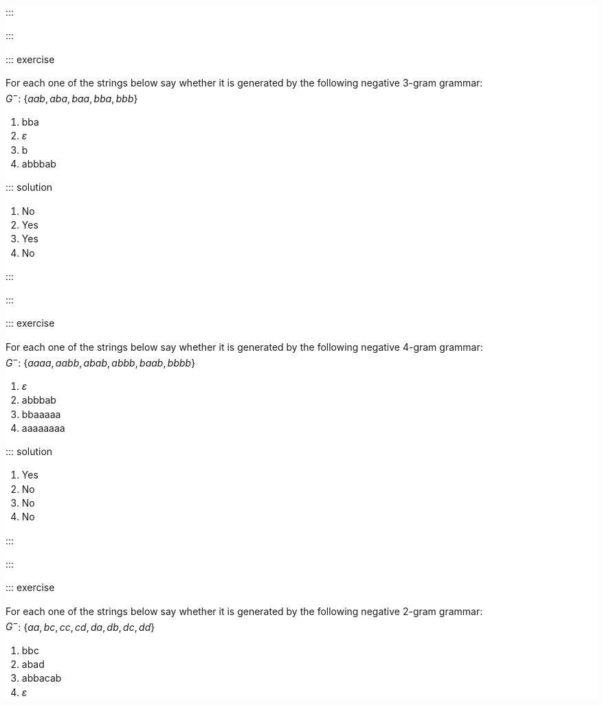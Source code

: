 :::

:::

::: exercise

For each one of the strings below say whether it is generated by the following negative 3-gram grammar:  
 $G^-$: $\{aab,aba,baa,bba,bbb\}$

1. bba
1. $\varepsilon$
1. b
1. abbbab


::: solution

1. No
1. Yes
1. Yes
1. No

:::

:::

::: exercise

For each one of the strings below say whether it is generated by the following negative 4-gram grammar:  
 $G^-$: $\{aaaa,aabb,abab,abbb,baab,bbbb\}$

1. $\varepsilon$
1. abbbab
1. bbaaaaa
1. aaaaaaaa


::: solution

1. Yes
1. No
1. No
1. No

:::

:::

::: exercise

For each one of the strings below say whether it is generated by the following negative 2-gram grammar:  
 $G^-$: $\{aa,bc,cc,cd,da,db,dc,dd\}$

1. bbc
1. abad
1. abbacab
1. $\varepsilon$
